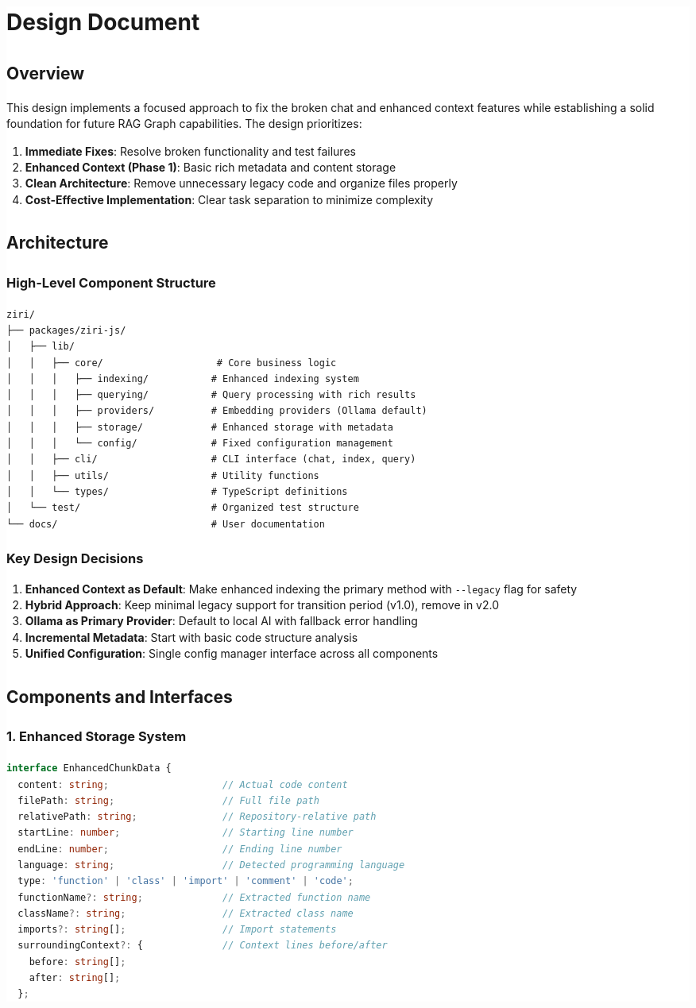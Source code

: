 # Design Document

## Overview

This design implements a focused approach to fix the broken chat and enhanced context features while establishing a solid foundation for future RAG Graph capabilities. The design prioritizes:

1. **Immediate Fixes**: Resolve broken functionality and test failures
2. **Enhanced Context (Phase 1)**: Basic rich metadata and content storage
3. **Clean Architecture**: Remove unnecessary legacy code and organize files properly
4. **Cost-Effective Implementation**: Clear task separation to minimize complexity

## Architecture

### High-Level Component Structure

```
ziri/
├── packages/ziri-js/
│   ├── lib/
│   │   ├── core/                    # Core business logic
│   │   │   ├── indexing/           # Enhanced indexing system
│   │   │   ├── querying/           # Query processing with rich results
│   │   │   ├── providers/          # Embedding providers (Ollama default)
│   │   │   ├── storage/            # Enhanced storage with metadata
│   │   │   └── config/             # Fixed configuration management
│   │   ├── cli/                    # CLI interface (chat, index, query)
│   │   ├── utils/                  # Utility functions
│   │   └── types/                  # TypeScript definitions
│   └── test/                       # Organized test structure
└── docs/                           # User documentation
```

### Key Design Decisions

1. **Enhanced Context as Default**: Make enhanced indexing the primary method with `--legacy` flag for safety
2. **Hybrid Approach**: Keep minimal legacy support for transition period (v1.0), remove in v2.0
3. **Ollama as Primary Provider**: Default to local AI with fallback error handling
4. **Incremental Metadata**: Start with basic code structure analysis
5. **Unified Configuration**: Single config manager interface across all components

## Components and Interfaces

### 1. Enhanced Storage System

```typescript
interface EnhancedChunkData {
  content: string;                    // Actual code content
  filePath: string;                   // Full file path
  relativePath: string;               // Repository-relative path
  startLine: number;                  // Starting line number
  endLine: number;                    // Ending line number
  language: string;                   // Detected programming language
  type: 'function' | 'class' | 'import' | 'comment' | 'code';
  functionName?: string;              // Extracted function name
  className?: string;                 // Extracted class name
  imports?: string[];                 // Import statements
  surroundingContext?: {              // Context lines before/after
    before: string[];
    after: string[];
  };
```